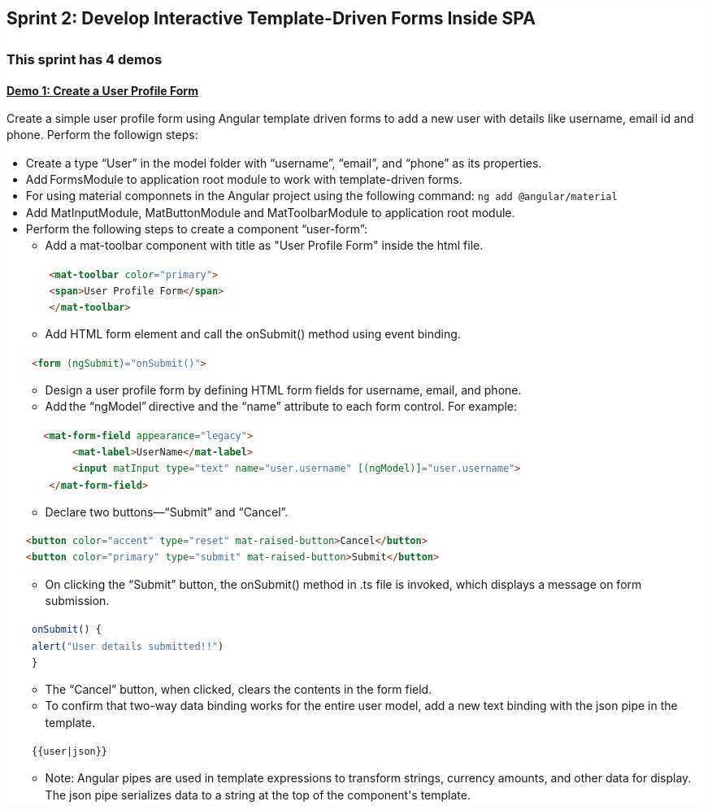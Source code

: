 ## Sprint 2: Develop Interactive Template-Driven Forms Inside SPA

### This sprint has 4 demos

[**Demo 1: Create a User Profile Form**](demo-1-user-form)

Create a simple user profile form using Angular template driven forms to add a new user with details like username, email id and phone. 
Perform the followign steps:
- Create a type “User” in the model folder with “username”, “email”, and “phone” as its properties. 
- Add FormsModule to application root module​ to work with template-driven forms. 
- For using material componnets in the Angular project using the following command: 
    `ng add @angular/material` 
- Add MatInputModule, MatButtonModule and MatToolbarModule to application root module.
- Perform the following steps to create a component “user-form”: 
    - Add a mat-toolbar component with title as "User Profile Form" inside the html file.
    ```html
        <mat-toolbar color="primary">
        <span>User Profile Form</span>
        </mat-toolbar>
    ```
    - Add HTML form element and call the onSubmit() method using event binding.
    ```html
     <form (ngSubmit)="onSubmit()">
    ```  
    - Design a user profile form by defining HTML form fields for username, email, and phone. 
    - Add the “ngModel” directive and the “name” attribute to each form control. For example:
    ```html
       <mat-form-field appearance="legacy">
            <mat-label>UserName</mat-label>
            <input matInput type="text" name="user.username" [(ngModel)]="user.username">
        </mat-form-field>
    ```
    - Declare two buttons—“Submit” and “Cancel”.  
     ```html
    <button color="accent" type="reset" mat-raised-button>Cancel</button>
    <button color="primary" type="submit" mat-raised-button>Submit</button>
    ```
    - On clicking the “Submit” button, the onSubmit() method in .ts file is invoked, which displays a message on form submission.
    ```ts
     onSubmit() {
     alert("User details submitted!!")
     }
    ``` 
    - The “Cancel” button, when clicked, clears the contents in the form field. 
    - To confirm that two-way data binding works for the entire user model, add a new text binding with the json pipe in the template. 
    ```html
     {{user|json}}
     ```
    - Note: Angular pipes are used in template expressions to transform strings, currency amounts, and other data for display. The json pipe serializes data to a string at the top of the component's template.  
     
